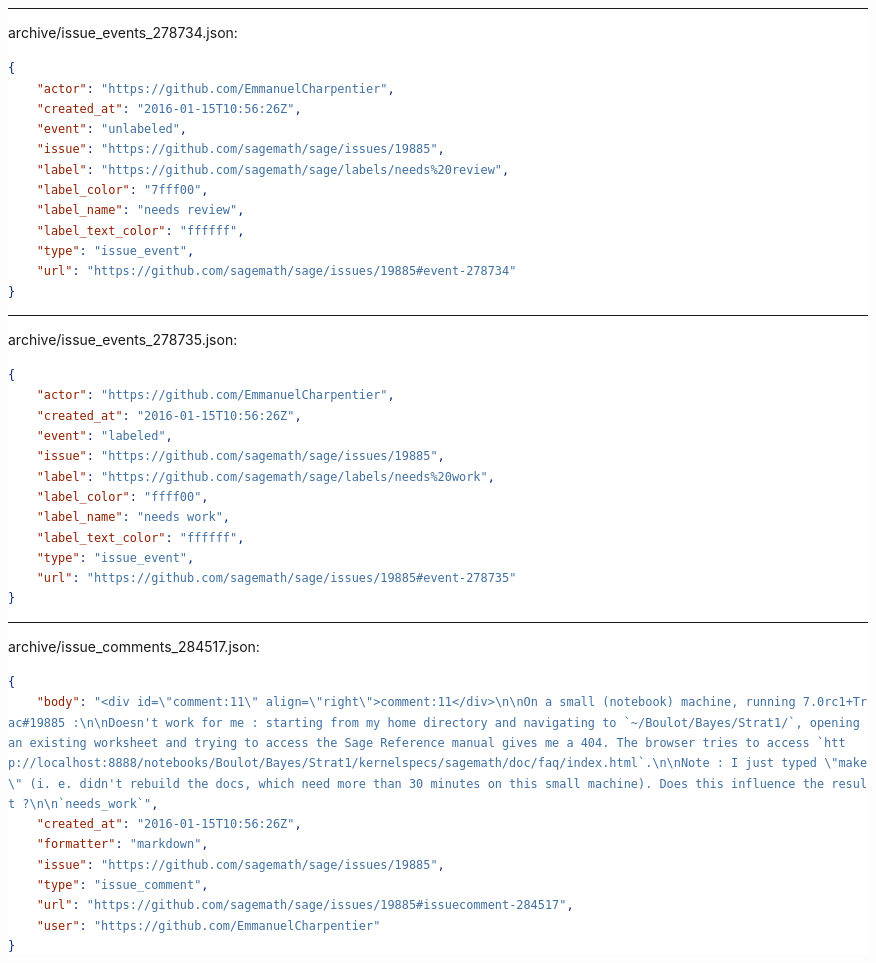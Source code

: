 

---

archive/issue_events_278734.json:
```json
{
    "actor": "https://github.com/EmmanuelCharpentier",
    "created_at": "2016-01-15T10:56:26Z",
    "event": "unlabeled",
    "issue": "https://github.com/sagemath/sage/issues/19885",
    "label": "https://github.com/sagemath/sage/labels/needs%20review",
    "label_color": "7fff00",
    "label_name": "needs review",
    "label_text_color": "ffffff",
    "type": "issue_event",
    "url": "https://github.com/sagemath/sage/issues/19885#event-278734"
}
```



---

archive/issue_events_278735.json:
```json
{
    "actor": "https://github.com/EmmanuelCharpentier",
    "created_at": "2016-01-15T10:56:26Z",
    "event": "labeled",
    "issue": "https://github.com/sagemath/sage/issues/19885",
    "label": "https://github.com/sagemath/sage/labels/needs%20work",
    "label_color": "ffff00",
    "label_name": "needs work",
    "label_text_color": "ffffff",
    "type": "issue_event",
    "url": "https://github.com/sagemath/sage/issues/19885#event-278735"
}
```



---

archive/issue_comments_284517.json:
```json
{
    "body": "<div id=\"comment:11\" align=\"right\">comment:11</div>\n\nOn a small (notebook) machine, running 7.0rc1+Trac#19885 :\n\nDoesn't work for me : starting from my home directory and navigating to `~/Boulot/Bayes/Strat1/`, opening an existing worksheet and trying to access the Sage Reference manual gives me a 404. The browser tries to access `http://localhost:8888/notebooks/Boulot/Bayes/Strat1/kernelspecs/sagemath/doc/faq/index.html`.\n\nNote : I just typed \"make\" (i. e. didn't rebuild the docs, which need more than 30 minutes on this small machine). Does this influence the result ?\n\n`needs_work`",
    "created_at": "2016-01-15T10:56:26Z",
    "formatter": "markdown",
    "issue": "https://github.com/sagemath/sage/issues/19885",
    "type": "issue_comment",
    "url": "https://github.com/sagemath/sage/issues/19885#issuecomment-284517",
    "user": "https://github.com/EmmanuelCharpentier"
}
```
